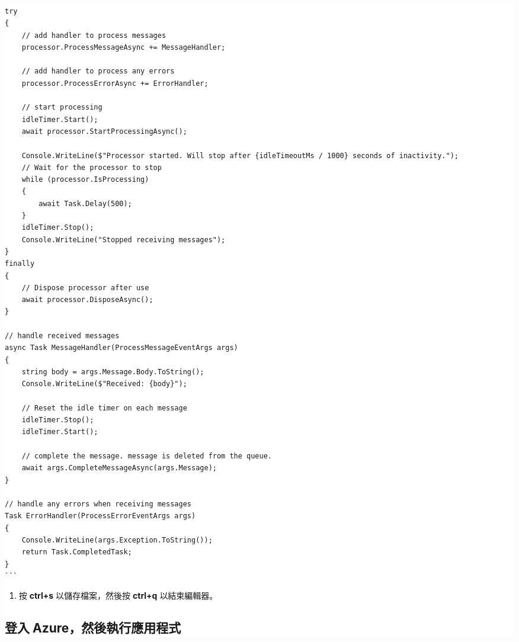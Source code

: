     try
    {
        // add handler to process messages
        processor.ProcessMessageAsync += MessageHandler;
    
        // add handler to process any errors
        processor.ProcessErrorAsync += ErrorHandler;
    
        // start processing 
        idleTimer.Start();
        await processor.StartProcessingAsync();
    
        Console.WriteLine($"Processor started. Will stop after {idleTimeoutMs / 1000} seconds of inactivity.");
        // Wait for the processor to stop
        while (processor.IsProcessing)
        {
            await Task.Delay(500);
        }
        idleTimer.Stop();
        Console.WriteLine("Stopped receiving messages");
    }
    finally
    {
        // Dispose processor after use
        await processor.DisposeAsync();
    }
    
    // handle received messages
    async Task MessageHandler(ProcessMessageEventArgs args)
    {
        string body = args.Message.Body.ToString();
        Console.WriteLine($"Received: {body}");
    
        // Reset the idle timer on each message
        idleTimer.Stop();
        idleTimer.Start();
    
        // complete the message. message is deleted from the queue. 
        await args.CompleteMessageAsync(args.Message);
    }
    
    // handle any errors when receiving messages
    Task ErrorHandler(ProcessErrorEventArgs args)
    {
        Console.WriteLine(args.Exception.ToString());
        return Task.CompletedTask;
    }
    ```

1. 按 **ctrl+s** 以儲存檔案，然後按 **ctrl+q** 以結束編輯器。

## 登入 Azure，然後執行應用程式
